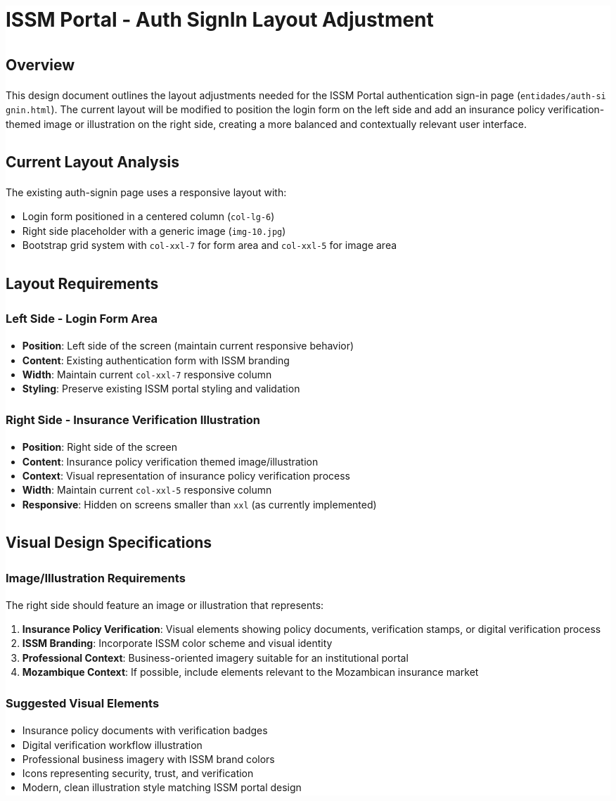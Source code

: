 # ISSM Portal - Auth SignIn Layout Adjustment

## Overview

This design document outlines the layout adjustments needed for the ISSM Portal authentication sign-in page (`entidades/auth-signin.html`). The current layout will be modified to position the login form on the left side and add an insurance policy verification-themed image or illustration on the right side, creating a more balanced and contextually relevant user interface.

## Current Layout Analysis

The existing auth-signin page uses a responsive layout with:
- Login form positioned in a centered column (`col-lg-6`)
- Right side placeholder with a generic image (`img-10.jpg`)
- Bootstrap grid system with `col-xxl-7` for form area and `col-xxl-5` for image area

## Layout Requirements

### Left Side - Login Form Area
- **Position**: Left side of the screen (maintain current responsive behavior)
- **Content**: Existing authentication form with ISSM branding
- **Width**: Maintain current `col-xxl-7` responsive column
- **Styling**: Preserve existing ISSM portal styling and validation

### Right Side - Insurance Verification Illustration
- **Position**: Right side of the screen
- **Content**: Insurance policy verification themed image/illustration
- **Context**: Visual representation of insurance policy verification process
- **Width**: Maintain current `col-xxl-5` responsive column
- **Responsive**: Hidden on screens smaller than `xxl` (as currently implemented)

## Visual Design Specifications

### Image/Illustration Requirements
The right side should feature an image or illustration that represents:
1. **Insurance Policy Verification**: Visual elements showing policy documents, verification stamps, or digital verification process
2. **ISSM Branding**: Incorporate ISSM color scheme and visual identity
3. **Professional Context**: Business-oriented imagery suitable for an institutional portal
4. **Mozambique Context**: If possible, include elements relevant to the Mozambican insurance market

### Suggested Visual Elements
- Insurance policy documents with verification badges
- Digital verification workflow illustration
- Professional business imagery with ISSM brand colors
- Icons representing security, trust, and verification
- Modern, clean illustration style matching ISSM portal design
